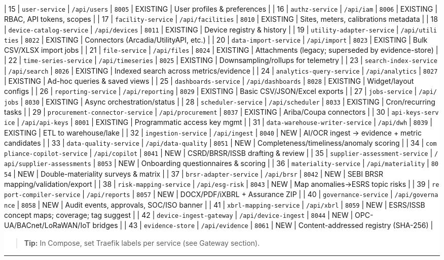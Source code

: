 | 15 | `user-service` | `/api/users` | `8005` | EXISTING | User profiles & preferences |
| 16 | `authz-service` | `/api/iam` | `8006` | EXISTING | RBAC, API tokens, scopes |
| 17 | `facility-service` | `/api/facilities` | `8010` | EXISTING | Sites, meters, calibrations metadata |
| 18 | `device-catalog-service` | `/api/devices` | `8011` | EXISTING | Device registry & history |
| 19 | `utility-adapter-service` | `/api/utilities` | `8022` | EXISTING | Connectors (Arcadia/UtilityAPI, etc.) |
| 20 | `data-import-service` | `/api/import` | `8023` | EXISTING | Bulk CSV/XLSX import jobs |
| 21 | `file-service` | `/api/files` | `8024` | EXISTING | Attachments (legacy; superseded by evidence-store) |
| 22 | `time-series-service` | `/api/timeseries` | `8025` | EXISTING | Downsampling/rollups for telemetry |
| 23 | `search-index-service` | `/api/search` | `8026` | EXISTING | Indexed search across metrics/evidence |
| 24 | `analytics-query-service` | `/api/analytics` | `8027` | EXISTING | Ad-hoc queries & saved views |
| 25 | `dashboards-service` | `/api/dashboards` | `8028` | EXISTING | Widget/layout configs |
| 26 | `reporting-service` | `/api/reporting` | `8029` | EXISTING | Basic CSV/JSON/Excel exports |
| 27 | `jobs-service` | `/api/jobs` | `8030` | EXISTING | Async orchestration/status |
| 28 | `scheduler-service` | `/api/scheduler` | `8033` | EXISTING | Cron/recurring tasks |
| 29 | `procurement-connector-service` | `/api/procurement` | `8037` | EXISTING | Ariba/Coupa connectors |
| 30 | `api-keys-service` | `/api/api-keys` | `8001` | EXISTING | Programmatic access key mgmt |
| 31 | `data-warehouse-writer-service` | `/api/dwh` | `8039` | EXISTING | ETL to warehouse/lake |
| 32 | `ingestion-service` | `/api/ingest` | `8040` | NEW | AI/OCR ingest → evidence + metric candidates |
| 33 | `data-quality-service` | `/api/data-quality` | `8051` | NEW | Completeness/timeliness/anomaly scoring |
| 34 | `compliance-copilot-service` | `/api/copilot` | `8041` | NEW | CSRD/BRSR/ISSB drafting & review |
| 35 | `supplier-assessment-service` | `/api/supplier-assessments` | `8053` | NEW | Onboarding questionnaires & scoring |
| 36 | `materiality-service` | `/api/materiality` | `8054` | NEW | Double-materiality surveys & matrix |
| 37 | `brsr-adapter-service` | `/api/brsr` | `8042` | NEW | SEBI BRSR mapping/validation/export |
| 38 | `risk-mapping-service` | `/api/esg-risk` | `8043` | NEW | Map anomalies→ESRS topic risks |
| 39 | `report-compiler-service` | `/api/reports` | `8057` | NEW | DOCX/PDF/iXBRL + Assurance ZIP |
| 40 | `governance-service` | `/api/governance` | `8058` | NEW | Audit events, approvals, SOC/ISO banner |
| 41 | `xbrl-mapping-service` | `/api/xbrl` | `8059` | NEW | ESRS/ISSB concept maps; coverage; tag suggest |
| 42 | `device-ingest-gateway` | `/api/device-ingest` | `8044` | NEW | OPC-UA/BACnet/LoRaWAN/IoT bridges |
| 43 | `evidence-store` | `/api/evidence` | `8061` | NEW | Content-addressed registry (SHA-256) |

> **Tip:** In Compose, set Traefik labels per service (see Gateway section).

---